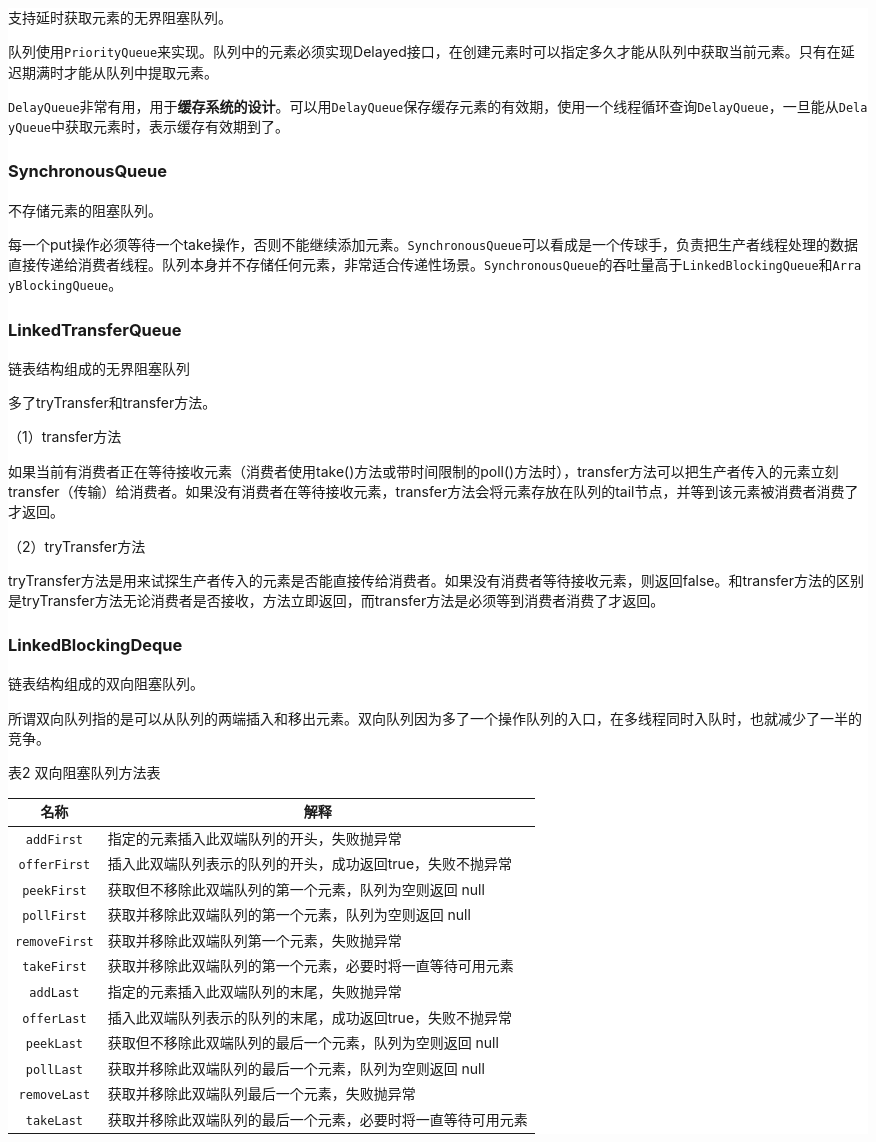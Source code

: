 支持延时获取元素的无界阻塞队列。

队列使用`PriorityQueue`来实现。队列中的元素必须实现Delayed接口，在创建元素时可以指定多久才能从队列中获取当前元素。只有在延迟期满时才能从队列中提取元素。

`DelayQueue`非常有用，用于**缓存系统的设计**。可以用`DelayQueue`保存缓存元素的有效期，使用一个线程循环查询`DelayQueue`，一旦能从`DelayQueue`中获取元素时，表示缓存有效期到了。



### SynchronousQueue

不存储元素的阻塞队列。

每一个put操作必须等待一个take操作，否则不能继续添加元素。`SynchronousQueue`可以看成是一个传球手，负责把生产者线程处理的数据直接传递给消费者线程。队列本身并不存储任何元素，非常适合传递性场景。`SynchronousQueue`的吞吐量高于`LinkedBlockingQueue`和`ArrayBlockingQueue`。



### LinkedTransferQueue

链表结构组成的无界阻塞队列

多了tryTransfer和transfer方法。

（1）transfer方法

如果当前有消费者正在等待接收元素（消费者使用take()方法或带时间限制的poll()方法时），transfer方法可以把生产者传入的元素立刻transfer（传输）给消费者。如果没有消费者在等待接收元素，transfer方法会将元素存放在队列的tail节点，并等到该元素被消费者消费了才返回。

（2）tryTransfer方法

tryTransfer方法是用来试探生产者传入的元素是否能直接传给消费者。如果没有消费者等待接收元素，则返回false。和transfer方法的区别是tryTransfer方法无论消费者是否接收，方法立即返回，而transfer方法是必须等到消费者消费了才返回。



### LinkedBlockingDeque

链表结构组成的双向阻塞队列。

所谓双向队列指的是可以从队列的两端插入和移出元素。双向队列因为多了一个操作队列的入口，在多线程同时入队时，也就减少了一半的竞争。

表2 双向阻塞队列方法表

|     名称      | 解释                                                         |
| :-----------: | ------------------------------------------------------------ |
|  `addFirst`   | 指定的元素插入此双端队列的开头，失败抛异常                   |
| `offerFirst`  | 插入此双端队列表示的队列的开头，成功返回true，失败不抛异常   |
|  `peekFirst`  | 获取但不移除此双端队列的第一个元素，队列为空则返回 null      |
|  `pollFirst`  | 获取并移除此双端队列的第一个元素，队列为空则返回 null        |
| `removeFirst` | 获取并移除此双端队列第一个元素，失败抛异常                   |
|  `takeFirst`  | 获取并移除此双端队列的第一个元素，必要时将一直等待可用元素   |
|   `addLast`   | 指定的元素插入此双端队列的末尾，失败抛异常                   |
|  `offerLast`  | 插入此双端队列表示的队列的末尾，成功返回true，失败不抛异常   |
|  `peekLast`   | 获取但不移除此双端队列的最后一个元素，队列为空则返回 null    |
|  `pollLast`   | 获取并移除此双端队列的最后一个元素，队列为空则返回 null      |
| `removeLast`  | 获取并移除此双端队列最后一个元素，失败抛异常                 |
|  `takeLast`   | 获取并移除此双端队列的最后一个元素，必要时将一直等待可用元素 |

